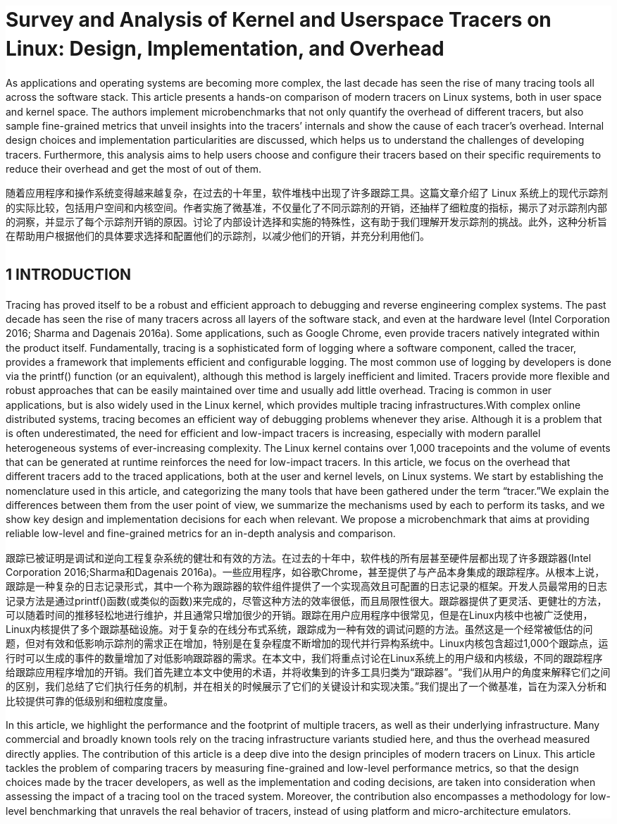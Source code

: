 # Survey and Analysis of Kernel and Userspace Tracers on Linux: Design, Implementation, and Overhead

As applications and operating systems are becoming more complex, the last decade has seen the rise of many tracing tools all across the software stack. This article presents a hands-on comparison of modern tracers on Linux systems, both in user space and kernel space. The authors implement microbenchmarks that not only quantify the overhead of different tracers, but also sample fine-grained metrics that unveil insights into the tracers’ internals and show the cause of each tracer’s overhead. Internal design choices and implementation particularities are discussed, which helps us to understand the challenges of developing tracers. Furthermore, this analysis aims to help users choose and configure their tracers based on their specific requirements to reduce their overhead and get the most of out of them.

随着应用程序和操作系统变得越来越复杂，在过去的十年里，软件堆栈中出现了许多跟踪工具。这篇文章介绍了 Linux 系统上的现代示踪剂的实际比较，包括用户空间和内核空间。作者实施了微基准，不仅量化了不同示踪剂的开销，还抽样了细粒度的指标，揭示了对示踪剂内部的洞察，并显示了每个示踪剂开销的原因。讨论了内部设计选择和实施的特殊性，这有助于我们理解开发示踪剂的挑战。此外，这种分析旨在帮助用户根据他们的具体要求选择和配置他们的示踪剂，以减少他们的开销，并充分利用他们。

## 1 INTRODUCTION

Tracing has proved itself to be a robust and efficient approach to debugging and reverse engineering complex systems. The past decade has seen the rise of many tracers across all layers of the software stack, and even at the hardware level (Intel Corporation 2016; Sharma and Dagenais 2016a). Some applications, such as Google Chrome, even provide tracers natively integrated within the product itself. Fundamentally, tracing is a sophisticated form of logging where a software component, called the tracer, provides a framework that implements efficient and configurable logging. The most common use of logging by developers is done via the printf() function (or an equivalent), although this method is largely inefficient and limited. Tracers provide more flexible and robust approaches that can be easily maintained over time and usually add little overhead. Tracing is common in user applications, but is also widely used in the Linux kernel, which provides multiple tracing infrastructures.With complex online distributed systems, tracing becomes an efficient way of debugging problems whenever they arise. Although it is a problem that is often underestimated, the need for efficient and low-impact tracers is increasing, especially with modern parallel heterogeneous systems of ever-increasing complexity. The Linux kernel contains over 1,000 tracepoints and the volume of events that can be generated at runtime reinforces the need for low-impact tracers. In this article, we focus on the overhead that different tracers add to the traced applications, both at the user and kernel levels, on Linux systems. We start by establishing the nomenclature used in this article, and categorizing the many tools that have been gathered under the term “tracer.”We explain the differences between them from the user point of view, we summarize the mechanisms used by each to perform its tasks, and we show key design and implementation decisions for each when relevant. We propose a microbenchmark that aims at providing reliable low-level and fine-grained metrics for an in-depth analysis and comparison.

跟踪已被证明是调试和逆向工程复杂系统的健壮和有效的方法。在过去的十年中，软件栈的所有层甚至硬件层都出现了许多跟踪器(Intel Corporation 2016;Sharma和Dagenais 2016a)。一些应用程序，如谷歌Chrome，甚至提供了与产品本身集成的跟踪程序。从根本上说，跟踪是一种复杂的日志记录形式，其中一个称为跟踪器的软件组件提供了一个实现高效且可配置的日志记录的框架。开发人员最常用的日志记录方法是通过printf()函数(或类似的函数)来完成的，尽管这种方法的效率很低，而且局限性很大。跟踪器提供了更灵活、更健壮的方法，可以随着时间的推移轻松地进行维护，并且通常只增加很少的开销。跟踪在用户应用程序中很常见，但是在Linux内核中也被广泛使用，Linux内核提供了多个跟踪基础设施。对于复杂的在线分布式系统，跟踪成为一种有效的调试问题的方法。虽然这是一个经常被低估的问题，但对有效和低影响示踪剂的需求正在增加，特别是在复杂程度不断增加的现代并行异构系统中。Linux内核包含超过1,000个跟踪点，运行时可以生成的事件的数量增加了对低影响跟踪器的需求。在本文中，我们将重点讨论在Linux系统上的用户级和内核级，不同的跟踪程序给跟踪应用程序增加的开销。我们首先建立本文中使用的术语，并将收集到的许多工具归类为“跟踪器”。“我们从用户的角度来解释它们之间的区别，我们总结了它们执行任务的机制，并在相关的时候展示了它们的关键设计和实现决策。”我们提出了一个微基准，旨在为深入分析和比较提供可靠的低级别和细粒度度量。

In this article, we highlight the performance and the footprint of multiple tracers, as well as their underlying infrastructure. Many commercial and broadly known tools rely on the tracing infrastructure variants studied here, and thus the overhead measured directly applies. The contribution of this article is a deep dive into the design principles of modern tracers on Linux. This article tackles the problem of comparing tracers by measuring fine-grained and low-level performance metrics, so that the design choices made by the tracer developers, as well as the implementation and coding decisions, are taken into consideration when assessing the impact of a tracing tool on the traced system. Moreover, the contribution also encompasses a methodology for low-level benchmarking that unravels the real behavior of tracers, instead of using platform and micro-architecture emulators.
